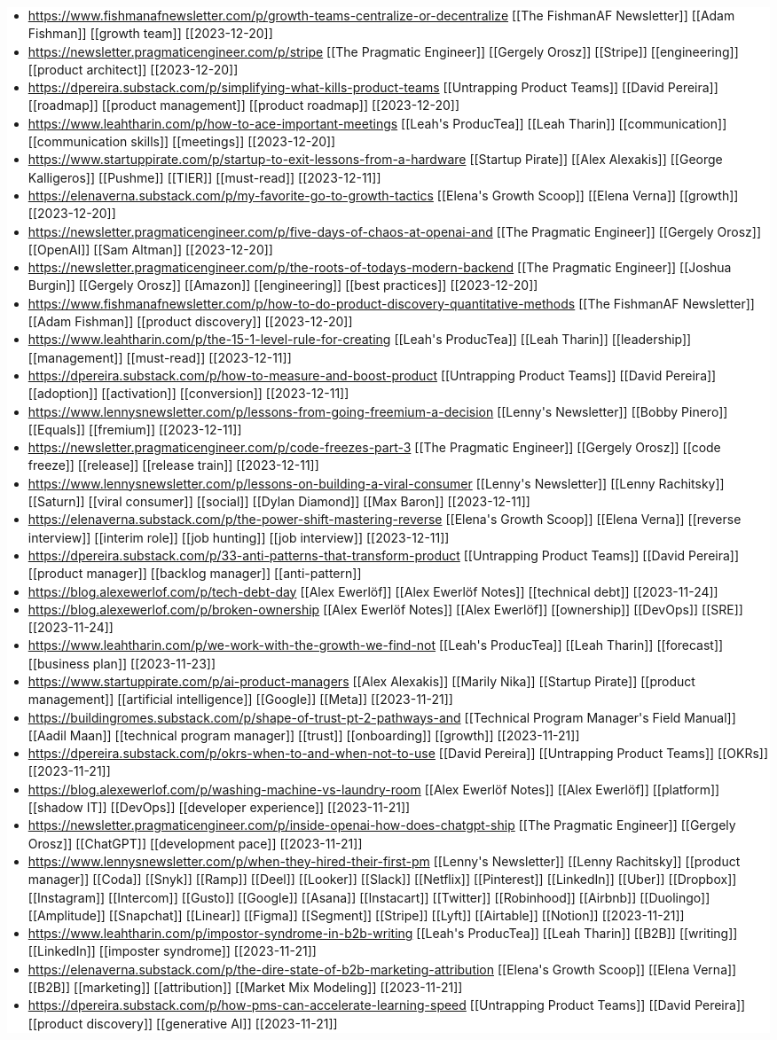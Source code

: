 * https://www.fishmanafnewsletter.com/p/growth-teams-centralize-or-decentralize [[The FishmanAF Newsletter]] [[Adam Fishman]] [[growth team]] [[2023-12-20]]
* https://newsletter.pragmaticengineer.com/p/stripe [[The Pragmatic Engineer]] [[Gergely Orosz]] [[Stripe]] [[engineering]] [[product architect]] [[2023-12-20]]
* https://dpereira.substack.com/p/simplifying-what-kills-product-teams [[Untrapping Product Teams]] [[David Pereira]] [[roadmap]] [[product management]] [[product roadmap]] [[2023-12-20]]
* https://www.leahtharin.com/p/how-to-ace-important-meetings [[Leah's ProducTea]] [[Leah Tharin]] [[communication]] [[communication skills]] [[meetings]] [[2023-12-20]]
* https://www.startuppirate.com/p/startup-to-exit-lessons-from-a-hardware [[Startup Pirate]] [[Alex Alexakis]] [[George Kalligeros]] [[Pushme]] [[TIER]] [[must-read]] [[2023-12-11]]
* https://elenaverna.substack.com/p/my-favorite-go-to-growth-tactics [[Elena's Growth Scoop]] [[Elena Verna]] [[growth]] [[2023-12-20]]
* https://newsletter.pragmaticengineer.com/p/five-days-of-chaos-at-openai-and [[The Pragmatic Engineer]] [[Gergely Orosz]] [[OpenAI]] [[Sam Altman]] [[2023-12-20]]
* https://newsletter.pragmaticengineer.com/p/the-roots-of-todays-modern-backend [[The Pragmatic Engineer]] [[Joshua Burgin]] [[Gergely Orosz]] [[Amazon]] [[engineering]] [[best practices]] [[2023-12-20]]
* https://www.fishmanafnewsletter.com/p/how-to-do-product-discovery-quantitative-methods [[The FishmanAF Newsletter]][[Adam Fishman]] [[product discovery]] [[2023-12-20]]
* https://www.leahtharin.com/p/the-15-1-level-rule-for-creating [[Leah's ProducTea]] [[Leah Tharin]] [[leadership]] [[management]] [[must-read]] [[2023-12-11]]
* https://dpereira.substack.com/p/how-to-measure-and-boost-product [[Untrapping Product Teams]] [[David Pereira]] [[adoption]] [[activation]] [[conversion]] [[2023-12-11]]
* https://www.lennysnewsletter.com/p/lessons-from-going-freemium-a-decision [[Lenny's Newsletter]] [[Bobby Pinero]] [[Equals]] [[fremium]] [[2023-12-11]]
* https://newsletter.pragmaticengineer.com/p/code-freezes-part-3 [[The Pragmatic Engineer]] [[Gergely Orosz]] [[code freeze]] [[release]] [[release train]] [[2023-12-11]]
* https://www.lennysnewsletter.com/p/lessons-on-building-a-viral-consumer [[Lenny's Newsletter]] [[Lenny Rachitsky]] [[Saturn]] [[viral consumer]] [[social]] [[Dylan Diamond]] [[Max Baron]] [[2023-12-11]]
* https://elenaverna.substack.com/p/the-power-shift-mastering-reverse [[Elena's Growth Scoop]] [[Elena Verna]] [[reverse interview]] [[interim role]] [[job hunting]] [[job interview]] [[2023-12-11]]
* https://dpereira.substack.com/p/33-anti-patterns-that-transform-product [[Untrapping Product Teams]] [[David Pereira]] [[product manager]] [[backlog manager]] [[anti-pattern]]
* https://blog.alexewerlof.com/p/tech-debt-day [[Alex Ewerlöf]] [[Alex Ewerlöf Notes]] [[technical debt]] [[2023-11-24]]
* https://blog.alexewerlof.com/p/broken-ownership [[Alex Ewerlöf Notes]] [[Alex Ewerlöf]] [[ownership]] [[DevOps]] [[SRE]] [[2023-11-24]]
* https://www.leahtharin.com/p/we-work-with-the-growth-we-find-not [[Leah's ProducTea]] [[Leah Tharin]] [[forecast]] [[business plan]] [[2023-11-23]]
* https://www.startuppirate.com/p/ai-product-managers [[Alex Alexakis]] [[Marily Nika]] [[Startup Pirate]] [[product management]] [[artificial intelligence]] [[Google]] [[Meta]] [[2023-11-21]]
* https://buildingromes.substack.com/p/shape-of-trust-pt-2-pathways-and [[Technical Program Manager's Field Manual]] [[Aadil Maan]] [[technical program manager]] [[trust]] [[onboarding]] [[growth]] [[2023-11-21]]
* https://dpereira.substack.com/p/okrs-when-to-and-when-not-to-use [[David Pereira]] [[Untrapping Product Teams]] [[OKRs]] [[2023-11-21]]
* https://blog.alexewerlof.com/p/washing-machine-vs-laundry-room [[Alex Ewerlöf Notes]] [[Alex Ewerlöf]] [[platform]] [[shadow IT]] [[DevOps]] [[developer experience]] [[2023-11-21]]
* https://newsletter.pragmaticengineer.com/p/inside-openai-how-does-chatgpt-ship [[The Pragmatic Engineer]] [[Gergely Orosz]] [[ChatGPT]] [[development pace]] [[2023-11-21]]
* https://www.lennysnewsletter.com/p/when-they-hired-their-first-pm [[Lenny's Newsletter]] [[Lenny Rachitsky]] [[product manager]] [[Coda]] [[Snyk]] [[Ramp]] [[Deel]] [[Looker]] [[Slack]] [[Netflix]] [[Pinterest]] [[LinkedIn]] [[Uber]] [[Dropbox]] [[Instagram]] [[Intercom]] [[Gusto]] [[Google]] [[Asana]] [[Instacart]] [[Twitter]] [[Robinhood]] [[Airbnb]] [[Duolingo]] [[Amplitude]] [[Snapchat]] [[Linear]] [[Figma]] [[Segment]] [[Stripe]] [[Lyft]] [[Airtable]] [[Notion]] [[2023-11-21]]
* https://www.leahtharin.com/p/impostor-syndrome-in-b2b-writing [[Leah's ProducTea]] [[Leah Tharin]] [[B2B]] [[writing]] [[LinkedIn]] [[imposter syndrome]] [[2023-11-21]]
* https://elenaverna.substack.com/p/the-dire-state-of-b2b-marketing-attribution [[Elena's Growth Scoop]] [[Elena Verna]] [[B2B]] [[marketing]] [[attribution]] [[Market Mix Modeling]] [[2023-11-21]]
* https://dpereira.substack.com/p/how-pms-can-accelerate-learning-speed [[Untrapping Product Teams]] [[David Pereira]] [[product discovery]] [[generative AI]] [[2023-11-21]]